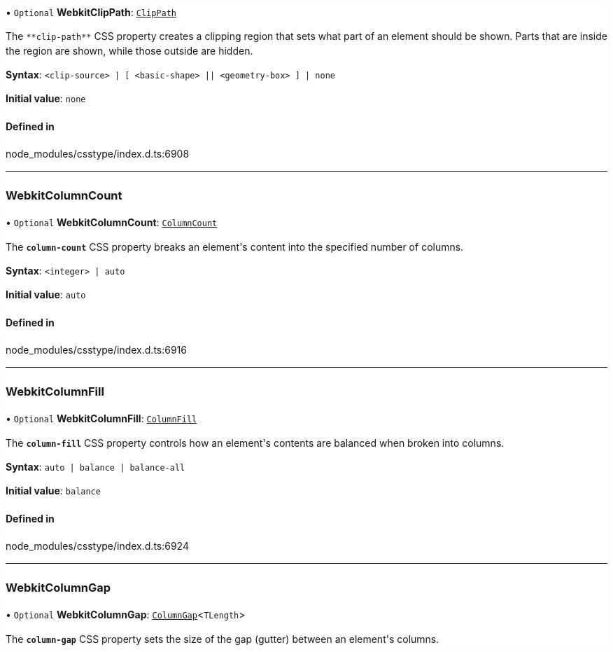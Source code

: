 • `Optional` **WebkitClipPath**: [`ClipPath`](../modules/components_Container._internal_.md#clippath)

The `**clip-path**` CSS property creates a clipping region that sets what part of an element should be shown. Parts that are inside the region are shown, while those outside are hidden.

**Syntax**: `<clip-source> | [ <basic-shape> || <geometry-box> ] | none`

**Initial value**: `none`

#### Defined in

node_modules/csstype/index.d.ts:6908

___

### WebkitColumnCount

• `Optional` **WebkitColumnCount**: [`ColumnCount`](../modules/components_Container._internal_.md#columncount)

The **`column-count`** CSS property breaks an element's content into the specified number of columns.

**Syntax**: `<integer> | auto`

**Initial value**: `auto`

#### Defined in

node_modules/csstype/index.d.ts:6916

___

### WebkitColumnFill

• `Optional` **WebkitColumnFill**: [`ColumnFill`](../modules/components_Container._internal_.md#columnfill)

The **`column-fill`** CSS property controls how an element's contents are balanced when broken into columns.

**Syntax**: `auto | balance | balance-all`

**Initial value**: `balance`

#### Defined in

node_modules/csstype/index.d.ts:6924

___

### WebkitColumnGap

• `Optional` **WebkitColumnGap**: [`ColumnGap`](../modules/components_Container._internal_.md#columngap)<`TLength`\>

The **`column-gap`** CSS property sets the size of the gap (gutter) between an element's columns.
